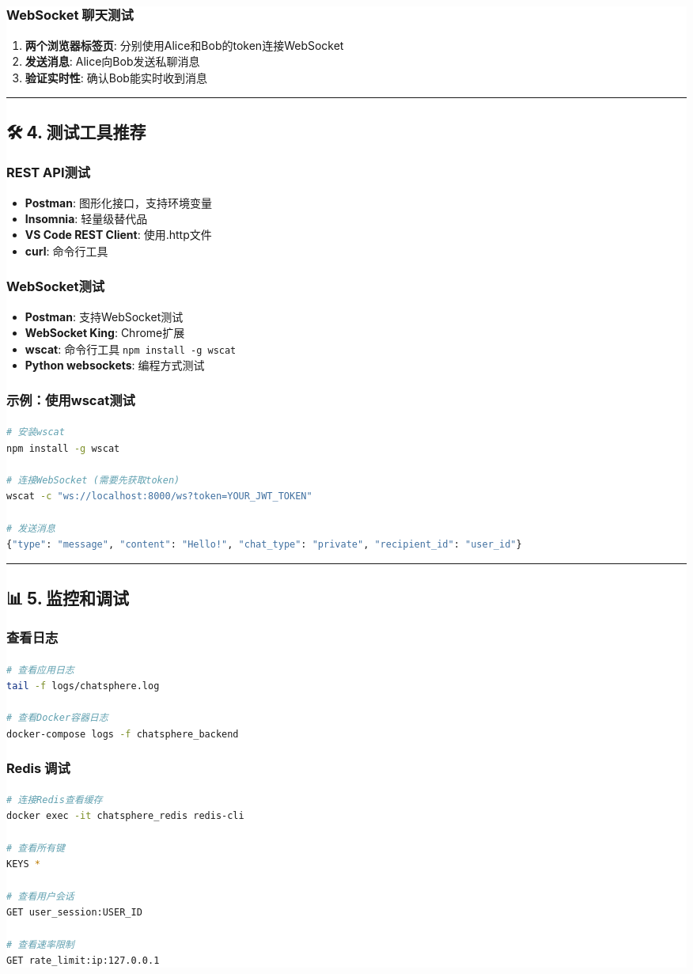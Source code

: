### WebSocket 聊天测试
1. **两个浏览器标签页**: 分别使用Alice和Bob的token连接WebSocket
2. **发送消息**: Alice向Bob发送私聊消息
3. **验证实时性**: 确认Bob能实时收到消息

---

## 🛠️ 4. 测试工具推荐

### REST API测试
- **Postman**: 图形化接口，支持环境变量
- **Insomnia**: 轻量级替代品
- **VS Code REST Client**: 使用.http文件
- **curl**: 命令行工具

### WebSocket测试
- **Postman**: 支持WebSocket测试
- **WebSocket King**: Chrome扩展
- **wscat**: 命令行工具 `npm install -g wscat`
- **Python websockets**: 编程方式测试

### 示例：使用wscat测试
```bash
# 安装wscat
npm install -g wscat

# 连接WebSocket (需要先获取token)
wscat -c "ws://localhost:8000/ws?token=YOUR_JWT_TOKEN"

# 发送消息
{"type": "message", "content": "Hello!", "chat_type": "private", "recipient_id": "user_id"}
```

---

## 📊 5. 监控和调试

### 查看日志
```bash
# 查看应用日志
tail -f logs/chatsphere.log

# 查看Docker容器日志
docker-compose logs -f chatsphere_backend
```

### Redis 调试
```bash
# 连接Redis查看缓存
docker exec -it chatsphere_redis redis-cli

# 查看所有键
KEYS *

# 查看用户会话
GET user_session:USER_ID

# 查看速率限制
GET rate_limit:ip:127.0.0.1
```
